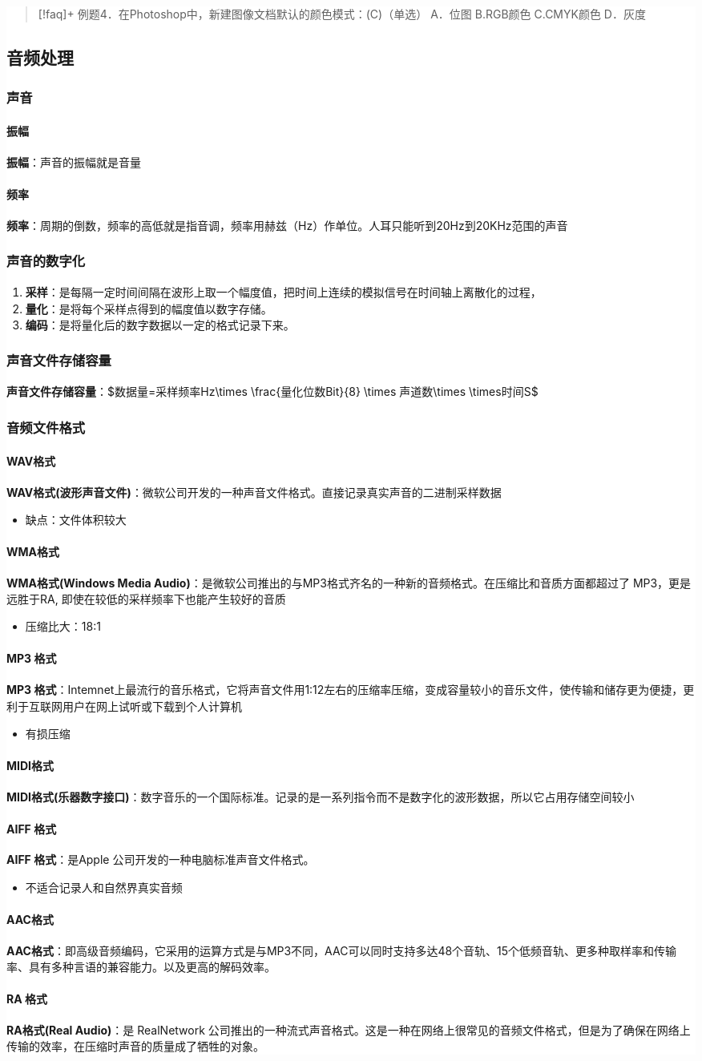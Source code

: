 >[!faq]+ 例题4．在Photoshop中，新建图像文档默认的颜色模式：(C)（单选）
A．位图 B.RGB颜色 C.CMYK颜色 D．灰度


## 音频处理
### 声音
#### 振幅
**振幅**：声音的振幅就是音量
#### 频率
**频率**：周期的倒数，频率的高低就是指音调，频率用赫兹（Hz）作单位。人耳只能听到20Hz到20KHz范围的声音

### 声音的数字化

1. **采样**：是每隔一定时间间隔在波形上取一个幅度值，把时间上连续的模拟信号在时间轴上离散化的过程，
2. **量化**：是将每个采样点得到的幅度值以数字存储。
3. **编码**：是将量化后的数字数据以一定的格式记录下来。

### 声音文件存储容量

**声音文件存储容量**：$数据量=采样频率Hz\times \frac{量化位数Bit}{8} \times 声道数\times \times时间S$


### 音频文件格式
#### WAV格式

**WAV格式(波形声音文件)**：微软公司开发的一种声音文件格式。直接记录真实声音的二进制采样数据
- 缺点：文件体积较大

#### WMA格式
**WMA格式(Windows Media Audio)**：是微软公司推出的与MP3格式齐名的一种新的音频格式。在压缩比和音质方面都超过了 MP3，更是远胜于RA, 即使在较低的采样频率下也能产生较好的音质
- 压缩比大：18:1

#### MP3 格式
**MP3 格式**：Intemnet上最流行的音乐格式，它将声音文件用1:12左右的压缩率压缩，变成容量较小的音乐文件，使传输和储存更为便捷，更利于互联网用户在网上试听或下载到个人计算机
- 有损压缩
#### MIDI格式
**MIDI格式(乐器数字接口)**：数字音乐的一个国际标准。记录的是一系列指令而不是数字化的波形数据，所以它占用存储空间较小

#### AIFF 格式

**AIFF 格式**：是Apple 公司开发的一种电脑标准声音文件格式。
- 不适合记录人和自然界真实音频

#### AAC格式
**AAC格式**：即高级音频编码，它采用的运算方式是与MP3不同，AAC可以同时支持多达48个音轨、15个低频音轨、更多种取样率和传输率、具有多种言语的兼容能力。以及更高的解码效率。
#### RA 格式
**RA格式(Real Audio)**：是 RealNetwork 公司推出的一种流式声音格式。这是一种在网络上很常见的音频文件格式，但是为了确保在网络上传输的效率，在压缩时声音的质量成了牺牲的对象。

